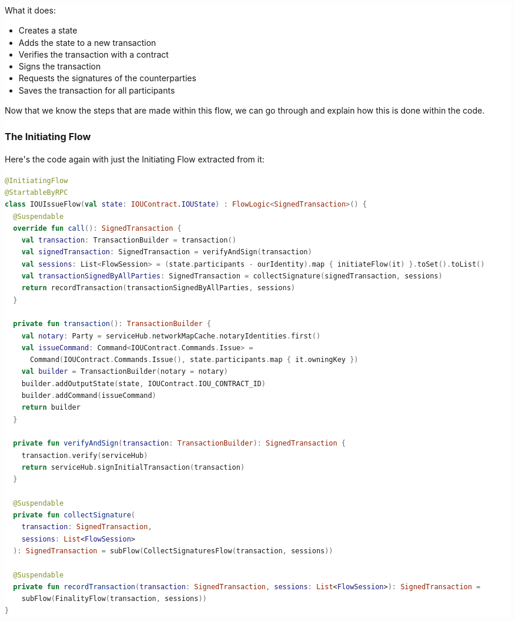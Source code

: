 What it does:

- Creates a state
- Adds the state to a new transaction
- Verifies the transaction with a contract
- Signs the transaction
- Requests the signatures of the counterparties
- Saves the transaction for all participants

Now that we know the steps that are made within this flow, we can go through and explain how this is done within the code.

### The Initiating Flow

Here's the code again with just the Initiating Flow extracted from it:

```kotlin
@InitiatingFlow
@StartableByRPC
class IOUIssueFlow(val state: IOUContract.IOUState) : FlowLogic<SignedTransaction>() {
  @Suspendable
  override fun call(): SignedTransaction {
    val transaction: TransactionBuilder = transaction()
    val signedTransaction: SignedTransaction = verifyAndSign(transaction)
    val sessions: List<FlowSession> = (state.participants - ourIdentity).map { initiateFlow(it) }.toSet().toList()
    val transactionSignedByAllParties: SignedTransaction = collectSignature(signedTransaction, sessions)
    return recordTransaction(transactionSignedByAllParties, sessions)
  }

  private fun transaction(): TransactionBuilder {
    val notary: Party = serviceHub.networkMapCache.notaryIdentities.first()
    val issueCommand: Command<IOUContract.Commands.Issue> =
      Command(IOUContract.Commands.Issue(), state.participants.map { it.owningKey })
    val builder = TransactionBuilder(notary = notary)
    builder.addOutputState(state, IOUContract.IOU_CONTRACT_ID)
    builder.addCommand(issueCommand)
    return builder
  }

  private fun verifyAndSign(transaction: TransactionBuilder): SignedTransaction {
    transaction.verify(serviceHub)
    return serviceHub.signInitialTransaction(transaction)
  }

  @Suspendable
  private fun collectSignature(
    transaction: SignedTransaction,
    sessions: List<FlowSession>
  ): SignedTransaction = subFlow(CollectSignaturesFlow(transaction, sessions))

  @Suspendable
  private fun recordTransaction(transaction: SignedTransaction, sessions: List<FlowSession>): SignedTransaction =
    subFlow(FinalityFlow(transaction, sessions))
}
```

